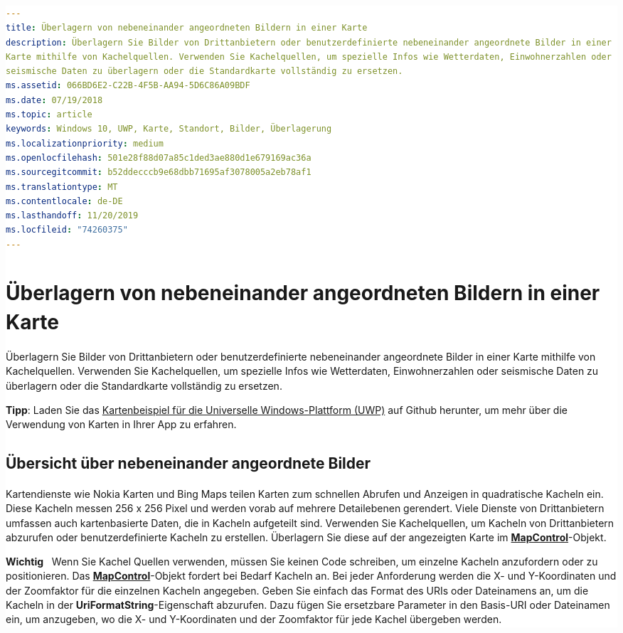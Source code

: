 ```yaml
---
title: Überlagern von nebeneinander angeordneten Bildern in einer Karte
description: Überlagern Sie Bilder von Drittanbietern oder benutzerdefinierte nebeneinander angeordnete Bilder in einer Karte mithilfe von Kachelquellen. Verwenden Sie Kachelquellen, um spezielle Infos wie Wetterdaten, Einwohnerzahlen oder seismische Daten zu überlagern oder die Standardkarte vollständig zu ersetzen.
ms.assetid: 066BD6E2-C22B-4F5B-AA94-5D6C86A09BDF
ms.date: 07/19/2018
ms.topic: article
keywords: Windows 10, UWP, Karte, Standort, Bilder, Überlagerung
ms.localizationpriority: medium
ms.openlocfilehash: 501e28f88d07a85c1ded3ae880d1e679169ac36a
ms.sourcegitcommit: b52ddecccb9e68dbb71695af3078005a2eb78af1
ms.translationtype: MT
ms.contentlocale: de-DE
ms.lasthandoff: 11/20/2019
ms.locfileid: "74260375"
---
```

# <a name="overlay-tiled-images-on-a-map"></a>Überlagern von nebeneinander angeordneten Bildern in einer Karte

Überlagern Sie Bilder von Drittanbietern oder benutzerdefinierte nebeneinander angeordnete Bilder in einer Karte mithilfe von Kachelquellen. Verwenden Sie Kachelquellen, um spezielle Infos wie Wetterdaten, Einwohnerzahlen oder seismische Daten zu überlagern oder die Standardkarte vollständig zu ersetzen.

**Tipp**: Laden Sie das [Kartenbeispiel für die Universelle Windows-Plattform (UWP)](https://github.com/Microsoft/Windows-universal-samples/tree/master/Samples/MapControl) auf Github herunter, um mehr über die Verwendung von Karten in Ihrer App zu erfahren.

<a id="tileintro" />

## <a name="tiled-image-overview"></a>Übersicht über nebeneinander angeordnete Bilder

Kartendienste wie Nokia Karten und Bing Maps teilen Karten zum schnellen Abrufen und Anzeigen in quadratische Kacheln ein. Diese Kacheln messen 256 x 256 Pixel und werden vorab auf mehrere Detailebenen gerendert. Viele Dienste von Drittanbietern umfassen auch kartenbasierte Daten, die in Kacheln aufgeteilt sind. Verwenden Sie Kachelquellen, um Kacheln von Drittanbietern abzurufen oder benutzerdefinierte Kacheln zu erstellen. Überlagern Sie diese auf der angezeigten Karte im [**MapControl**](https://docs.microsoft.com/uwp/api/Windows.UI.Xaml.Controls.Maps.MapControl)-Objekt.

**Wichtig**   Wenn Sie Kachel Quellen verwenden, müssen Sie keinen Code schreiben, um einzelne Kacheln anzufordern oder zu positionieren. Das [**MapControl**](https://docs.microsoft.com/uwp/api/Windows.UI.Xaml.Controls.Maps.MapControl)-Objekt fordert bei Bedarf Kacheln an. Bei jeder Anforderung werden die X- und Y-Koordinaten und der Zoomfaktor für die einzelnen Kacheln angegeben. Geben Sie einfach das Format des URIs oder Dateinamens an, um die Kacheln in der **UriFormatString**-Eigenschaft abzurufen. Dazu fügen Sie ersetzbare Parameter in den Basis-URI oder Dateinamen ein, um anzugeben, wo die X- und Y-Koordinaten und der Zoomfaktor für jede Kachel übergeben werden.
